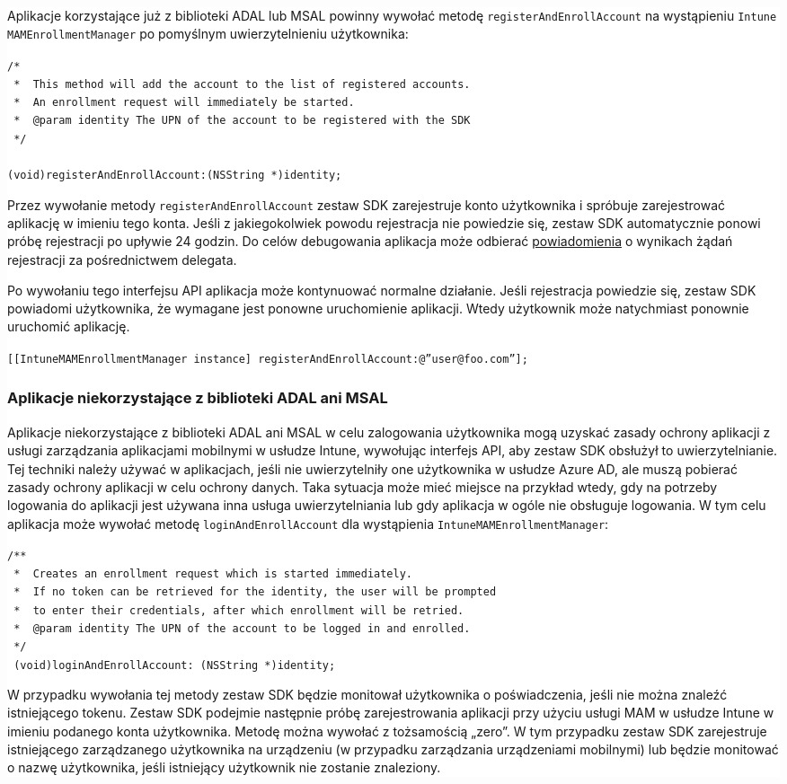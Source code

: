 Aplikacje korzystające już z biblioteki ADAL lub MSAL powinny wywołać metodę `registerAndEnrollAccount` na wystąpieniu `IntuneMAMEnrollmentManager` po pomyślnym uwierzytelnieniu użytkownika:

```objc
/*
 *  This method will add the account to the list of registered accounts.
 *  An enrollment request will immediately be started.
 *  @param identity The UPN of the account to be registered with the SDK
 */

(void)registerAndEnrollAccount:(NSString *)identity;
```

Przez wywołanie metody `registerAndEnrollAccount` zestaw SDK zarejestruje konto użytkownika i spróbuje zarejestrować aplikację w imieniu tego konta. Jeśli z jakiegokolwiek powodu rejestracja nie powiedzie się, zestaw SDK automatycznie ponowi próbę rejestracji po upływie 24 godzin. Do celów debugowania aplikacja może odbierać [powiadomienia](#status-result-and-debug-notifications) o wynikach żądań rejestracji za pośrednictwem delegata.

Po wywołaniu tego interfejsu API aplikacja może kontynuować normalne działanie. Jeśli rejestracja powiedzie się, zestaw SDK powiadomi użytkownika, że wymagane jest ponowne uruchomienie aplikacji. Wtedy użytkownik może natychmiast ponownie uruchomić aplikację.

```objc
[[IntuneMAMEnrollmentManager instance] registerAndEnrollAccount:@”user@foo.com”];
```

### <a name="apps-that-do-not-use-adal-or-msal"></a>Aplikacje niekorzystające z biblioteki ADAL ani MSAL

Aplikacje niekorzystające z biblioteki ADAL ani MSAL w celu zalogowania użytkownika mogą uzyskać zasady ochrony aplikacji z usługi zarządzania aplikacjami mobilnymi w usłudze Intune, wywołując interfejs API, aby zestaw SDK obsłużył to uwierzytelnianie. Tej techniki należy używać w aplikacjach, jeśli nie uwierzytelniły one użytkownika w usłudze Azure AD, ale muszą pobierać zasady ochrony aplikacji w celu ochrony danych. Taka sytuacja może mieć miejsce na przykład wtedy, gdy na potrzeby logowania do aplikacji jest używana inna usługa uwierzytelniania lub gdy aplikacja w ogóle nie obsługuje logowania. W tym celu aplikacja może wywołać metodę `loginAndEnrollAccount` dla wystąpienia `IntuneMAMEnrollmentManager`:

```objc
/**
 *  Creates an enrollment request which is started immediately.
 *  If no token can be retrieved for the identity, the user will be prompted
 *  to enter their credentials, after which enrollment will be retried.
 *  @param identity The UPN of the account to be logged in and enrolled.
 */
 (void)loginAndEnrollAccount: (NSString *)identity;
```

W przypadku wywołania tej metody zestaw SDK będzie monitował użytkownika o poświadczenia, jeśli nie można znaleźć istniejącego tokenu. Zestaw SDK podejmie następnie próbę zarejestrowania aplikacji przy użyciu usługi MAM w usłudze Intune w imieniu podanego konta użytkownika. Metodę można wywołać z tożsamością „zero”. W tym przypadku zestaw SDK zarejestruje istniejącego zarządzanego użytkownika na urządzeniu (w przypadku zarządzania urządzeniami mobilnymi) lub będzie monitować o nazwę użytkownika, jeśli istniejący użytkownik nie zostanie znaleziony.
